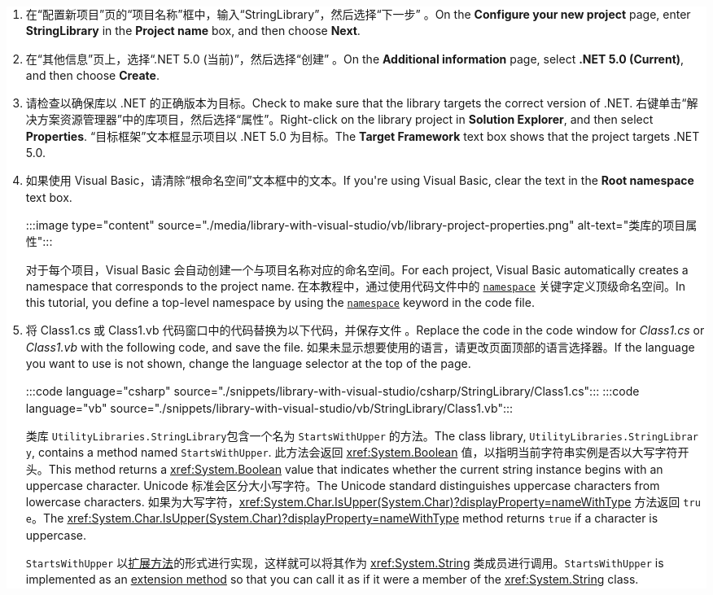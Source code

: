    1. <span data-ttu-id="56c3f-132">在“配置新项目”页的“项目名称”框中，输入“StringLibrary”，然后选择“下一步”   。</span><span class="sxs-lookup"><span data-stu-id="56c3f-132">On the **Configure your new project** page, enter **StringLibrary** in the **Project name** box, and then choose **Next**.</span></span>

   1. <span data-ttu-id="56c3f-133">在“其他信息”页上，选择“.NET 5.0 (当前)”，然后选择“创建”  。</span><span class="sxs-lookup"><span data-stu-id="56c3f-133">On the **Additional information** page, select **.NET 5.0 (Current)**, and then choose **Create**.</span></span>

1. <span data-ttu-id="56c3f-134">请检查以确保库以 .NET 的正确版本为目标。</span><span class="sxs-lookup"><span data-stu-id="56c3f-134">Check to make sure that the library targets the correct version of .NET.</span></span> <span data-ttu-id="56c3f-135">右键单击“解决方案资源管理器”中的库项目，然后选择“属性”。</span><span class="sxs-lookup"><span data-stu-id="56c3f-135">Right-click on the library project in **Solution Explorer**, and then select **Properties**.</span></span> <span data-ttu-id="56c3f-136">“目标框架”文本框显示项目以 .NET 5.0 为目标。</span><span class="sxs-lookup"><span data-stu-id="56c3f-136">The **Target Framework** text box shows that the project targets .NET 5.0.</span></span>

1. <span data-ttu-id="56c3f-137">如果使用 Visual Basic，请清除“根命名空间”文本框中的文本。</span><span class="sxs-lookup"><span data-stu-id="56c3f-137">If you're using Visual Basic, clear the text in the **Root namespace** text box.</span></span>

   :::image type="content" source="./media/library-with-visual-studio/vb/library-project-properties.png" alt-text="类库的项目属性":::

   <span data-ttu-id="56c3f-139">对于每个项目，Visual Basic 会自动创建一个与项目名称对应的命名空间。</span><span class="sxs-lookup"><span data-stu-id="56c3f-139">For each project, Visual Basic automatically creates a namespace that corresponds to the project name.</span></span> <span data-ttu-id="56c3f-140">在本教程中，通过使用代码文件中的 [`namespace`](../../visual-basic/language-reference/statements/namespace-statement.md) 关键字定义顶级命名空间。</span><span class="sxs-lookup"><span data-stu-id="56c3f-140">In this tutorial, you define a top-level namespace by using the [`namespace`](../../visual-basic/language-reference/statements/namespace-statement.md) keyword in the code file.</span></span>

1. <span data-ttu-id="56c3f-141">将 Class1.cs 或 Class1.vb 代码窗口中的代码替换为以下代码，并保存文件 。</span><span class="sxs-lookup"><span data-stu-id="56c3f-141">Replace the code in the code window for *Class1.cs*  or *Class1.vb* with the following code, and save the file.</span></span> <span data-ttu-id="56c3f-142">如果未显示想要使用的语言，请更改页面顶部的语言选择器。</span><span class="sxs-lookup"><span data-stu-id="56c3f-142">If the language you want to use is not shown, change the language selector at the top of the page.</span></span>

   :::code language="csharp" source="./snippets/library-with-visual-studio/csharp/StringLibrary/Class1.cs":::
   :::code language="vb" source="./snippets/library-with-visual-studio/vb/StringLibrary/Class1.vb":::

   <span data-ttu-id="56c3f-143">类库 `UtilityLibraries.StringLibrary`包含一个名为 `StartsWithUpper` 的方法。</span><span class="sxs-lookup"><span data-stu-id="56c3f-143">The class library, `UtilityLibraries.StringLibrary`, contains a method named `StartsWithUpper`.</span></span> <span data-ttu-id="56c3f-144">此方法会返回 <xref:System.Boolean> 值，以指明当前字符串实例是否以大写字符开头。</span><span class="sxs-lookup"><span data-stu-id="56c3f-144">This method returns a <xref:System.Boolean> value that indicates whether the current string instance begins with an uppercase character.</span></span> <span data-ttu-id="56c3f-145">Unicode 标准会区分大小写字符。</span><span class="sxs-lookup"><span data-stu-id="56c3f-145">The Unicode standard distinguishes uppercase characters from lowercase characters.</span></span> <span data-ttu-id="56c3f-146">如果为大写字符，<xref:System.Char.IsUpper(System.Char)?displayProperty=nameWithType> 方法返回 `true`。</span><span class="sxs-lookup"><span data-stu-id="56c3f-146">The <xref:System.Char.IsUpper(System.Char)?displayProperty=nameWithType> method returns `true` if a character is uppercase.</span></span>

   <span data-ttu-id="56c3f-147">`StartsWithUpper` 以[扩展方法](../../csharp/programming-guide/classes-and-structs/extension-methods.md)的形式进行实现，这样就可以将其作为 <xref:System.String> 类成员进行调用。</span><span class="sxs-lookup"><span data-stu-id="56c3f-147">`StartsWithUpper` is implemented as an [extension method](../../csharp/programming-guide/classes-and-structs/extension-methods.md) so that you can call it as if it were a member of the <xref:System.String> class.</span></span>
